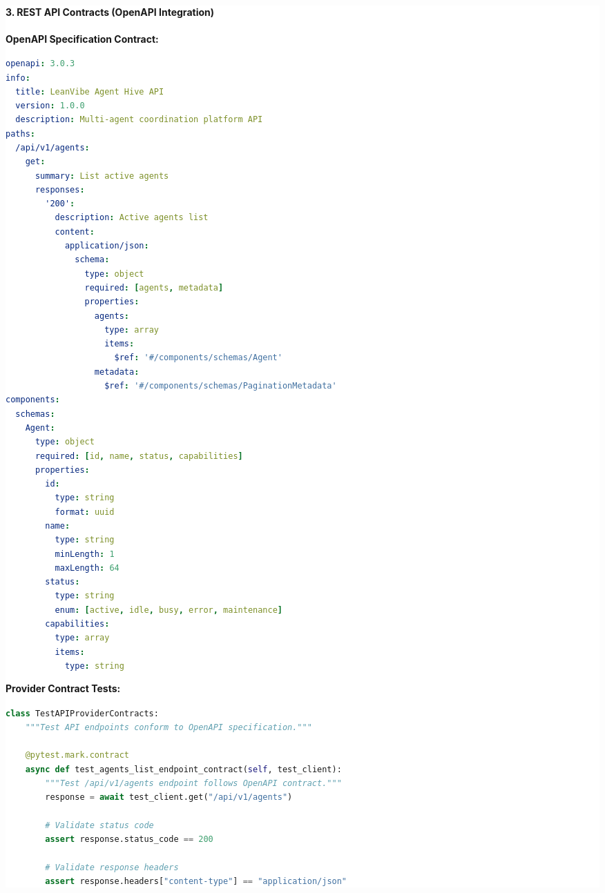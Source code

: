 #### 3. REST API Contracts (OpenAPI Integration)

**OpenAPI Specification Contract:**
```yaml
openapi: 3.0.3
info:
  title: LeanVibe Agent Hive API
  version: 1.0.0
  description: Multi-agent coordination platform API
paths:
  /api/v1/agents:
    get:
      summary: List active agents
      responses:
        '200':
          description: Active agents list
          content:
            application/json:
              schema:
                type: object
                required: [agents, metadata]
                properties:
                  agents:
                    type: array
                    items:
                      $ref: '#/components/schemas/Agent'
                  metadata:
                    $ref: '#/components/schemas/PaginationMetadata'
components:
  schemas:
    Agent:
      type: object
      required: [id, name, status, capabilities]
      properties:
        id:
          type: string
          format: uuid
        name:
          type: string
          minLength: 1
          maxLength: 64
        status:
          type: string
          enum: [active, idle, busy, error, maintenance]
        capabilities:
          type: array
          items:
            type: string
```

**Provider Contract Tests:**
```python
class TestAPIProviderContracts:
    """Test API endpoints conform to OpenAPI specification."""
    
    @pytest.mark.contract
    async def test_agents_list_endpoint_contract(self, test_client):
        """Test /api/v1/agents endpoint follows OpenAPI contract."""
        response = await test_client.get("/api/v1/agents")
        
        # Validate status code
        assert response.status_code == 200
        
        # Validate response headers
        assert response.headers["content-type"] == "application/json"
```